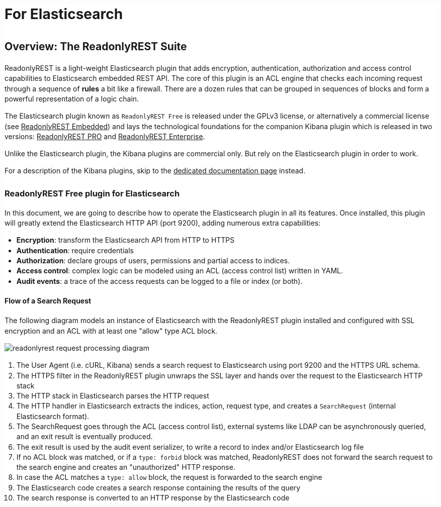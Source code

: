 # For Elasticsearch

## Overview: The ReadonlyREST Suite

ReadonlyREST is a light-weight Elasticsearch plugin that adds encryption, authentication, authorization and access control capabilities to Elasticsearch embedded REST API. The core of this plugin is an ACL engine that checks each incoming request through a sequence of **rules** a bit like a firewall. There are a dozen rules that can be grouped in sequences of blocks and form a powerful representation of a logic chain.

The Elasticsearch plugin known as `ReadonlyREST Free` is released under the GPLv3 license, or alternatively a commercial license \(see [ReadonlyREST Embedded](https://readonlyrest.com/embedded)\) and lays the technological foundations for the companion Kibana plugin which is released in two versions: [ReadonlyREST PRO](https://readonlyrest.com/pro) and [ReadonlyREST Enterprise](https://readonlyrest.com/enterprise).

Unlike the Elasticsearch plugin, the Kibana plugins are commercial only. But rely on the Elasticsearch plugin in order to work.

For a description of the Kibana plugins, skip to the [dedicated documentation page](kibana.md) instead.

### ReadonlyREST Free plugin for Elasticsearch

In this document, we are going to describe how to operate the Elasticsearch plugin in all its features. Once installed, this plugin will greatly extend the Elasticsearch HTTP API \(port 9200\), adding numerous extra capabilities:

* **Encryption**: transform the Elasticsearch API from HTTP to HTTPS
* **Authentication**: require credentials
* **Authorization**: declare groups of users, permissions and partial access to indices.
* **Access control**: complex logic can be modeled using an ACL \(access control list\) written in YAML.
* **Audit events**: a trace of the access requests can be logged to a file or index \(or both\).

#### Flow of a Search Request

The following diagram models an instance of Elasticsearch with the ReadonlyREST plugin installed and configured with SSL encryption and an ACL with at least one "allow" type ACL block.

![readonlyrest request processing diagram](https://i.imgur.com/VX28w1V.png)

1. The User Agent \(i.e. cURL, Kibana\) sends a search request to Elasticsearch using port 9200 and the HTTPS URL schema.
2. The HTTPS filter in the ReadonlyREST plugin unwraps the SSL layer and hands over the request to the Elasticsearch HTTP stack
3. The HTTP stack in Elasticsearch parses the HTTP request
4. The HTTP handler in Elasticsearch extracts the indices, action, request type, and creates a `SearchRequest` \(internal Elasticsearch format\).
5. The SearchRequest goes through the ACL \(access control list\), external systems like LDAP can be asynchronously queried, and an exit result is eventually produced.
6. The exit result is used by the audit event serializer, to write a record to index and/or Elasticsearch log file
7. If no ACL block was matched, or if a `type: forbid` block was matched, ReadonlyREST does not forward the search request to the search engine and creates an "unauthorized" HTTP response.
8. In case the ACL matches a `type: allow` block, the request is forwarded to the search engine
9. The Elasticsearch code creates a search response containing the results of the query
10. The search response is converted to an HTTP response by the Elasticsearch code
